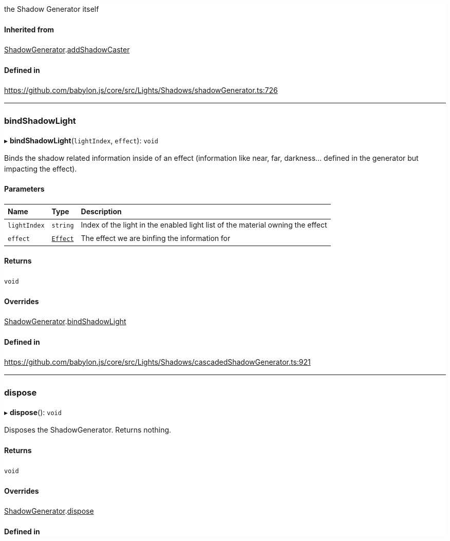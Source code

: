 the Shadow Generator itself

#### Inherited from

[ShadowGenerator](ShadowGenerator.md).[addShadowCaster](ShadowGenerator.md#addshadowcaster)

#### Defined in

https://github.com/babylon.js/core/src/Lights/Shadows/shadowGenerator.ts:726

___

### bindShadowLight

▸ **bindShadowLight**(`lightIndex`, `effect`): `void`

Binds the shadow related information inside of an effect (information like near, far, darkness...
defined in the generator but impacting the effect).

#### Parameters

| Name | Type | Description |
| :------ | :------ | :------ |
| `lightIndex` | `string` | Index of the light in the enabled light list of the material owning the effect |
| `effect` | [`Effect`](Effect.md) | The effect we are binfing the information for |

#### Returns

`void`

#### Overrides

[ShadowGenerator](ShadowGenerator.md).[bindShadowLight](ShadowGenerator.md#bindshadowlight)

#### Defined in

https://github.com/babylon.js/core/src/Lights/Shadows/cascadedShadowGenerator.ts:921

___

### dispose

▸ **dispose**(): `void`

Disposes the ShadowGenerator.
Returns nothing.

#### Returns

`void`

#### Overrides

[ShadowGenerator](ShadowGenerator.md).[dispose](ShadowGenerator.md#dispose)

#### Defined in
